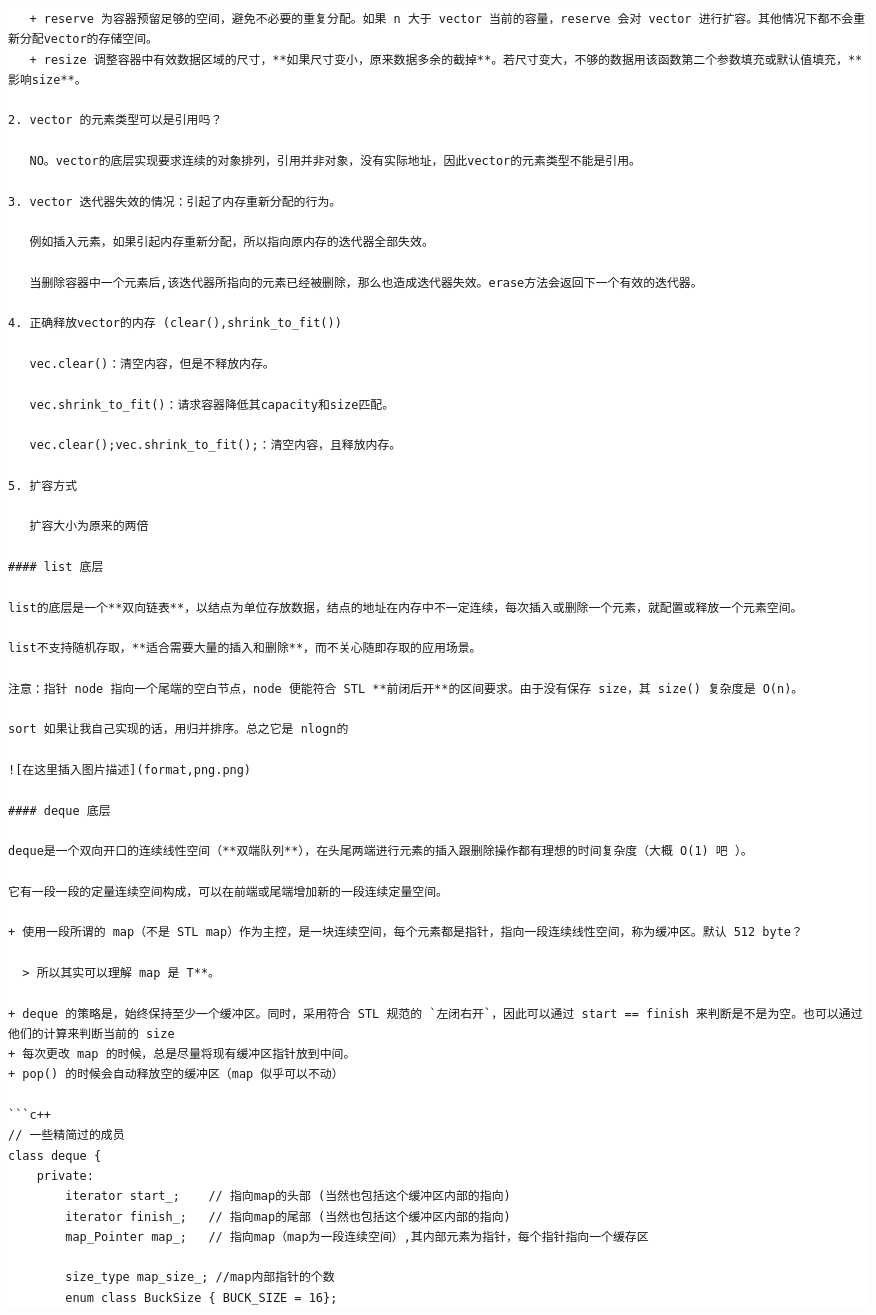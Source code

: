 ```
   + reserve 为容器预留足够的空间，避免不必要的重复分配。如果 n 大于 vector 当前的容量，reserve 会对 vector 进行扩容。其他情况下都不会重新分配vector的存储空间。
   + resize 调整容器中有效数据区域的尺寸，**如果尺寸变小，原来数据多余的截掉**。若尺寸变大，不够的数据用该函数第二个参数填充或默认值填充，**影响size**。

2. vector 的元素类型可以是引用吗？

   NO。vector的底层实现要求连续的对象排列，引用并非对象，没有实际地址，因此vector的元素类型不能是引用。

3. vector 迭代器失效的情况：引起了内存重新分配的行为。

   例如插入元素，如果引起内存重新分配，所以指向原内存的迭代器全部失效。

   当删除容器中一个元素后,该迭代器所指向的元素已经被删除，那么也造成迭代器失效。erase方法会返回下一个有效的迭代器。

4. 正确释放vector的内存 (clear(),shrink_to_fit())

   vec.clear()：清空内容，但是不释放内存。

   vec.shrink_to_fit()：请求容器降低其capacity和size匹配。

   vec.clear();vec.shrink_to_fit();：清空内容，且释放内存。

5. 扩容方式

   扩容大小为原来的两倍

#### list 底层

list的底层是一个**双向链表**，以结点为单位存放数据，结点的地址在内存中不一定连续，每次插入或删除一个元素，就配置或释放一个元素空间。

list不支持随机存取，**适合需要大量的插入和删除**，而不关心随即存取的应用场景。

注意：指针 node 指向一个尾端的空白节点，node 便能符合 STL **前闭后开**的区间要求。由于没有保存 size，其 size() 复杂度是 O(n)。

sort 如果让我自己实现的话，用归并排序。总之它是 nlogn的

![在这里插入图片描述](format,png.png)

#### deque 底层

deque是一个双向开口的连续线性空间（**双端队列**），在头尾两端进行元素的插入跟删除操作都有理想的时间复杂度（大概 O(1) 吧 ）。

它有一段一段的定量连续空间构成，可以在前端或尾端增加新的一段连续定量空间。

+ 使用一段所谓的 map（不是 STL map）作为主控，是一块连续空间，每个元素都是指针，指向一段连续线性空间，称为缓冲区。默认 512 byte？

  > 所以其实可以理解 map 是 T**。

+ deque 的策略是，始终保持至少一个缓冲区。同时，采用符合 STL 规范的 `左闭右开`，因此可以通过 start == finish 来判断是不是为空。也可以通过他们的计算来判断当前的 size
+ 每次更改 map 的时候，总是尽量将现有缓冲区指针放到中间。
+ pop() 的时候会自动释放空的缓冲区（map 似乎可以不动）

```c++
// 一些精简过的成员
class deque {
    private:
        iterator start_;    // 指向map的头部 (当然也包括这个缓冲区内部的指向)
        iterator finish_;   // 指向map的尾部 (当然也包括这个缓冲区内部的指向)
        map_Pointer map_;   // 指向map（map为一段连续空间）,其内部元素为指针，每个指针指向一个缓存区

        size_type map_size_; //map内部指针的个数
        enum class BuckSize { BUCK_SIZE = 16};
```